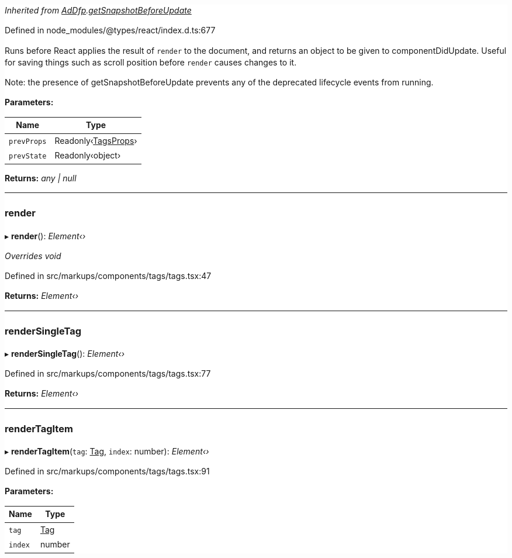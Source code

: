 *Inherited from [AdDfp](_src_markups_components_ad_dfp_ad_dfp_.addfp.md).[getSnapshotBeforeUpdate](_src_markups_components_ad_dfp_ad_dfp_.addfp.md#optional-getsnapshotbeforeupdate)*

Defined in node_modules/@types/react/index.d.ts:677

Runs before React applies the result of `render` to the document, and
returns an object to be given to componentDidUpdate. Useful for saving
things such as scroll position before `render` causes changes to it.

Note: the presence of getSnapshotBeforeUpdate prevents any of the deprecated
lifecycle events from running.

**Parameters:**

Name | Type |
------ | ------ |
`prevProps` | Readonly‹[TagsProps](../modules/_src_markups_components_tags_tags_.md#tagsprops)› |
`prevState` | Readonly‹object› |

**Returns:** *any | null*

___

###  render

▸ **render**(): *Element‹›*

*Overrides void*

Defined in src/markups/components/tags/tags.tsx:47

**Returns:** *Element‹›*

___

###  renderSingleTag

▸ **renderSingleTag**(): *Element‹›*

Defined in src/markups/components/tags/tags.tsx:77

**Returns:** *Element‹›*

___

###  renderTagItem

▸ **renderTagItem**(`tag`: [Tag](../modules/_src_markups_components_tags_tags_.md#tag), `index`: number): *Element‹›*

Defined in src/markups/components/tags/tags.tsx:91

**Parameters:**

Name | Type |
------ | ------ |
`tag` | [Tag](../modules/_src_markups_components_tags_tags_.md#tag) |
`index` | number |
